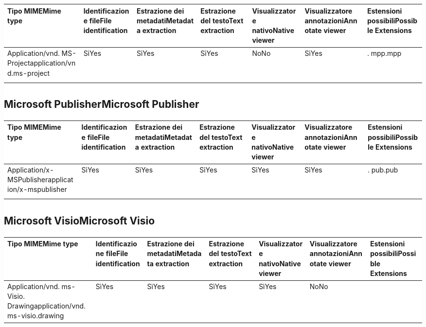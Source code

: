 | <span data-ttu-id="79d6b-445">Tipo MIME</span><span class="sxs-lookup"><span data-stu-id="79d6b-445">Mime type</span></span> | <span data-ttu-id="79d6b-446">Identificazione file</span><span class="sxs-lookup"><span data-stu-id="79d6b-446">File identification</span></span> | <span data-ttu-id="79d6b-447">Estrazione dei metadati</span><span class="sxs-lookup"><span data-stu-id="79d6b-447">Metadata extraction</span></span> | <span data-ttu-id="79d6b-448">Estrazione del testo</span><span class="sxs-lookup"><span data-stu-id="79d6b-448">Text extraction</span></span> | <span data-ttu-id="79d6b-449">Visualizzatore nativo</span><span class="sxs-lookup"><span data-stu-id="79d6b-449">Native viewer</span></span> | <span data-ttu-id="79d6b-450">Visualizzatore annotazioni</span><span class="sxs-lookup"><span data-stu-id="79d6b-450">Annotate viewer</span></span> | <span data-ttu-id="79d6b-451">Estensioni possibili</span><span class="sxs-lookup"><span data-stu-id="79d6b-451">Possible Extensions</span></span> |
| :- |  :- |  :- |  :- |  :- |  :- |  :- |
| <span data-ttu-id="79d6b-452">Application/vnd. MS-Project</span><span class="sxs-lookup"><span data-stu-id="79d6b-452">application/vnd.ms-project</span></span> | <span data-ttu-id="79d6b-453">Sì</span><span class="sxs-lookup"><span data-stu-id="79d6b-453">Yes</span></span> | <span data-ttu-id="79d6b-454">Sì</span><span class="sxs-lookup"><span data-stu-id="79d6b-454">Yes</span></span> | <span data-ttu-id="79d6b-455">Sì</span><span class="sxs-lookup"><span data-stu-id="79d6b-455">Yes</span></span> | <span data-ttu-id="79d6b-456">No</span><span class="sxs-lookup"><span data-stu-id="79d6b-456">No</span></span> | <span data-ttu-id="79d6b-457">Sì</span><span class="sxs-lookup"><span data-stu-id="79d6b-457">Yes</span></span> | <span data-ttu-id="79d6b-458">. mpp</span><span class="sxs-lookup"><span data-stu-id="79d6b-458">.mpp</span></span> |
||||||||

## <a name="microsoft-publisher"></a><span data-ttu-id="79d6b-459">Microsoft Publisher</span><span class="sxs-lookup"><span data-stu-id="79d6b-459">Microsoft Publisher</span></span>

| <span data-ttu-id="79d6b-460">Tipo MIME</span><span class="sxs-lookup"><span data-stu-id="79d6b-460">Mime type</span></span> | <span data-ttu-id="79d6b-461">Identificazione file</span><span class="sxs-lookup"><span data-stu-id="79d6b-461">File identification</span></span> | <span data-ttu-id="79d6b-462">Estrazione dei metadati</span><span class="sxs-lookup"><span data-stu-id="79d6b-462">Metadata extraction</span></span> | <span data-ttu-id="79d6b-463">Estrazione del testo</span><span class="sxs-lookup"><span data-stu-id="79d6b-463">Text extraction</span></span> | <span data-ttu-id="79d6b-464">Visualizzatore nativo</span><span class="sxs-lookup"><span data-stu-id="79d6b-464">Native viewer</span></span> | <span data-ttu-id="79d6b-465">Visualizzatore annotazioni</span><span class="sxs-lookup"><span data-stu-id="79d6b-465">Annotate viewer</span></span> | <span data-ttu-id="79d6b-466">Estensioni possibili</span><span class="sxs-lookup"><span data-stu-id="79d6b-466">Possible Extensions</span></span> |
| :- |  :- |  :- |  :- |  :- |  :- |  :- |
| <span data-ttu-id="79d6b-467">Application/x-MSPublisher</span><span class="sxs-lookup"><span data-stu-id="79d6b-467">application/x-mspublisher</span></span> | <span data-ttu-id="79d6b-468">Sì</span><span class="sxs-lookup"><span data-stu-id="79d6b-468">Yes</span></span> | <span data-ttu-id="79d6b-469">Sì</span><span class="sxs-lookup"><span data-stu-id="79d6b-469">Yes</span></span> | <span data-ttu-id="79d6b-470">Sì</span><span class="sxs-lookup"><span data-stu-id="79d6b-470">Yes</span></span> | <span data-ttu-id="79d6b-471">Sì</span><span class="sxs-lookup"><span data-stu-id="79d6b-471">Yes</span></span> | <span data-ttu-id="79d6b-472">Sì</span><span class="sxs-lookup"><span data-stu-id="79d6b-472">Yes</span></span> | <span data-ttu-id="79d6b-473">. pub</span><span class="sxs-lookup"><span data-stu-id="79d6b-473">.pub</span></span> |
||||||||

## <a name="microsoft-visio"></a><span data-ttu-id="79d6b-474">Microsoft Visio</span><span class="sxs-lookup"><span data-stu-id="79d6b-474">Microsoft Visio</span></span>

| <span data-ttu-id="79d6b-475">Tipo MIME</span><span class="sxs-lookup"><span data-stu-id="79d6b-475">Mime type</span></span> | <span data-ttu-id="79d6b-476">Identificazione file</span><span class="sxs-lookup"><span data-stu-id="79d6b-476">File identification</span></span> | <span data-ttu-id="79d6b-477">Estrazione dei metadati</span><span class="sxs-lookup"><span data-stu-id="79d6b-477">Metadata extraction</span></span> | <span data-ttu-id="79d6b-478">Estrazione del testo</span><span class="sxs-lookup"><span data-stu-id="79d6b-478">Text extraction</span></span> | <span data-ttu-id="79d6b-479">Visualizzatore nativo</span><span class="sxs-lookup"><span data-stu-id="79d6b-479">Native viewer</span></span> | <span data-ttu-id="79d6b-480">Visualizzatore annotazioni</span><span class="sxs-lookup"><span data-stu-id="79d6b-480">Annotate viewer</span></span> | <span data-ttu-id="79d6b-481">Estensioni possibili</span><span class="sxs-lookup"><span data-stu-id="79d6b-481">Possible Extensions</span></span> |
| :- |  :- |  :- |  :- |  :- |  :- |  :- |
| <span data-ttu-id="79d6b-482">Application/vnd. ms-Visio. Drawing</span><span class="sxs-lookup"><span data-stu-id="79d6b-482">application/vnd.ms-visio.drawing</span></span> | <span data-ttu-id="79d6b-483">Sì</span><span class="sxs-lookup"><span data-stu-id="79d6b-483">Yes</span></span> | <span data-ttu-id="79d6b-484">Sì</span><span class="sxs-lookup"><span data-stu-id="79d6b-484">Yes</span></span> | <span data-ttu-id="79d6b-485">Sì</span><span class="sxs-lookup"><span data-stu-id="79d6b-485">Yes</span></span> | <span data-ttu-id="79d6b-486">Sì</span><span class="sxs-lookup"><span data-stu-id="79d6b-486">Yes</span></span> | <span data-ttu-id="79d6b-487">No</span><span class="sxs-lookup"><span data-stu-id="79d6b-487">No</span></span> |  |